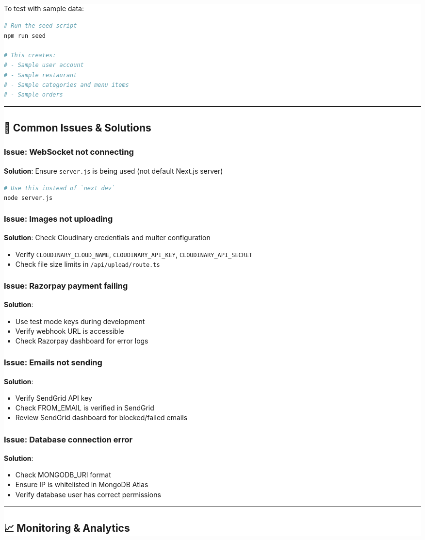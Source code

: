 To test with sample data:

```bash
# Run the seed script
npm run seed

# This creates:
# - Sample user account
# - Sample restaurant
# - Sample categories and menu items
# - Sample orders
```

---

## 🐛 Common Issues & Solutions

### Issue: WebSocket not connecting
**Solution**: Ensure `server.js` is being used (not default Next.js server)
```bash
# Use this instead of `next dev`
node server.js
```

### Issue: Images not uploading
**Solution**: Check Cloudinary credentials and multer configuration
- Verify `CLOUDINARY_CLOUD_NAME`, `CLOUDINARY_API_KEY`, `CLOUDINARY_API_SECRET`
- Check file size limits in `/api/upload/route.ts`

### Issue: Razorpay payment failing
**Solution**: 
- Use test mode keys during development
- Verify webhook URL is accessible
- Check Razorpay dashboard for error logs

### Issue: Emails not sending
**Solution**:
- Verify SendGrid API key
- Check FROM_EMAIL is verified in SendGrid
- Review SendGrid dashboard for blocked/failed emails

### Issue: Database connection error
**Solution**:
- Check MONGODB_URI format
- Ensure IP is whitelisted in MongoDB Atlas
- Verify database user has correct permissions

---

## 📈 Monitoring & Analytics
